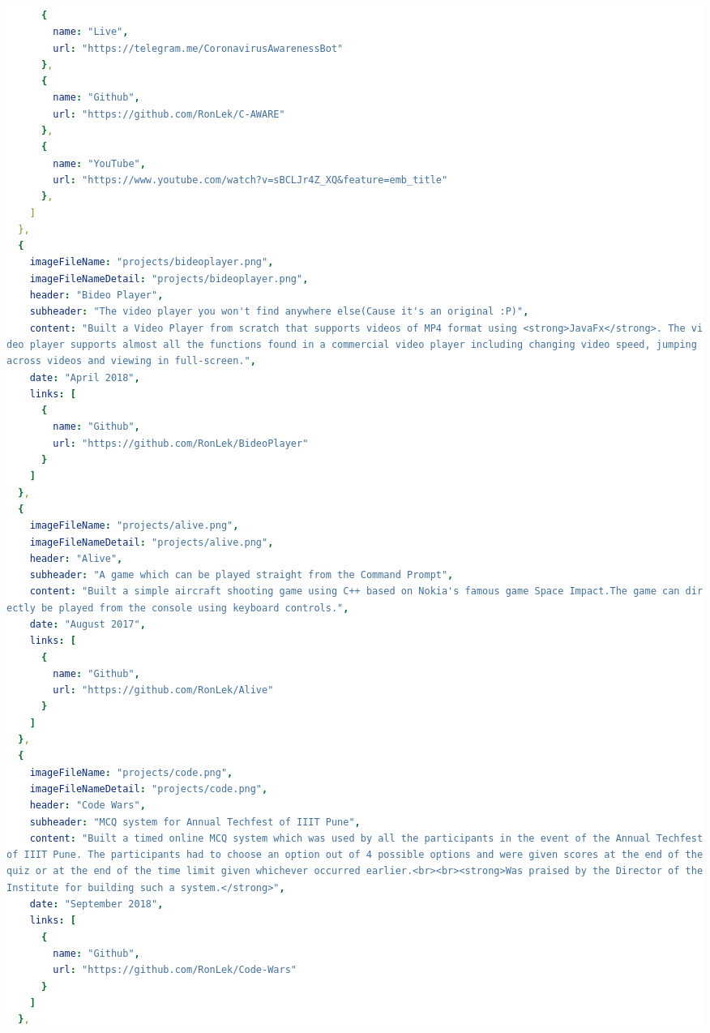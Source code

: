 ```yaml
      {
        name: "Live",
        url: "https://telegram.me/CoronavirusAwarenessBot"
      },
      {
        name: "Github",
        url: "https://github.com/RonLek/C-AWARE"
      },
      {
        name: "YouTube",
        url: "https://www.youtube.com/watch?v=sBCLJr4Z_XQ&feature=emb_title"
      },
    ]
  },
  {
    imageFileName: "projects/bideoplayer.png",
    imageFileNameDetail: "projects/bideoplayer.png",
    header: "Bideo Player",
    subheader: "The video player you won't find anywhere else(Cause it's an original :P)",
    content: "Built a Video Player from scratch that supports videos of MP4 format using <strong>JavaFx</strong>. The video player supports almost all the functions found in a commercial video player including changing video speed, jumping across videos and viewing in full-screen.",
    date: "April 2018",
    links: [
      {
        name: "Github",
        url: "https://github.com/RonLek/BideoPlayer"
      }
    ]
  },
  {
    imageFileName: "projects/alive.png",
    imageFileNameDetail: "projects/alive.png",
    header: "Alive",
    subheader: "A game which can be played straight from the Command Prompt",
    content: "Built a simple aircraft shooting game using C++ based on Nokia's famous game Space Impact.The game can directly be played from the console using keyboard controls.",
    date: "August 2017",
    links: [
      {
        name: "Github",
        url: "https://github.com/RonLek/Alive"
      }
    ]
  },
  {
    imageFileName: "projects/code.png",
    imageFileNameDetail: "projects/code.png",
    header: "Code Wars",
    subheader: "MCQ system for Annual Techfest of IIIT Pune",
    content: "Built a timed online MCQ system which was used by all the participants in the event of the Annual Techfest of IIIT Pune. The participants had to choose an option out of 4 possible options and were given scores at the end of the quiz or at the end of the time limit given whichever occurred earlier.<br><br><strong>Was praised by the Director of the Institute for building such a system.</strong>",
    date: "September 2018",
    links: [
      {
        name: "Github",
        url: "https://github.com/RonLek/Code-Wars"
      }
    ]
  },
```